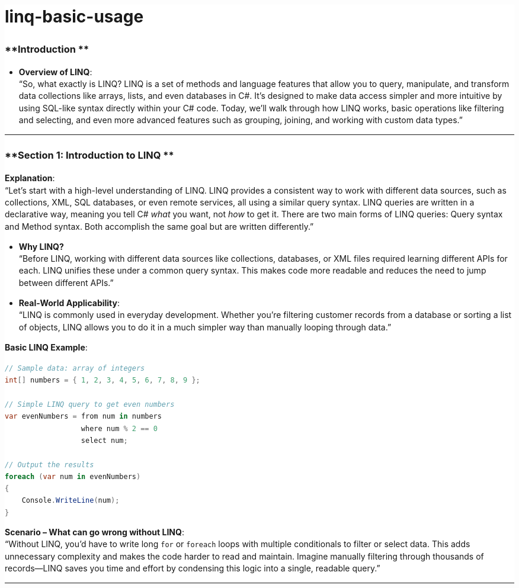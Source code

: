 # linq-basic-usage

### **Introduction **

- **Overview of LINQ**:  
“So, what exactly is LINQ? LINQ is a set of methods and language features that allow you to query, manipulate, and transform data collections like arrays, lists, and even databases in C#. It’s designed to make data access simpler and more intuitive by using SQL-like syntax directly within your C# code. Today, we’ll walk through how LINQ works, basic operations like filtering and selecting, and even more advanced features such as grouping, joining, and working with custom data types.”

---

### **Section 1: Introduction to LINQ **

**Explanation**:  
“Let’s start with a high-level understanding of LINQ. LINQ provides a consistent way to work with different data sources, such as collections, XML, SQL databases, or even remote services, all using a similar query syntax. LINQ queries are written in a declarative way, meaning you tell C# *what* you want, not *how* to get it. There are two main forms of LINQ queries: Query syntax and Method syntax. Both accomplish the same goal but are written differently.”

- **Why LINQ?**  
  “Before LINQ, working with different data sources like collections, databases, or XML files required learning different APIs for each. LINQ unifies these under a common query syntax. This makes code more readable and reduces the need to jump between different APIs.”

- **Real-World Applicability**:  
  “LINQ is commonly used in everyday development. Whether you’re filtering customer records from a database or sorting a list of objects, LINQ allows you to do it in a much simpler way than manually looping through data.”

**Basic LINQ Example**:
```csharp
// Sample data: array of integers
int[] numbers = { 1, 2, 3, 4, 5, 6, 7, 8, 9 };

// Simple LINQ query to get even numbers
var evenNumbers = from num in numbers
                  where num % 2 == 0
                  select num;

// Output the results
foreach (var num in evenNumbers)
{
    Console.WriteLine(num);
}
```

**Scenario – What can go wrong without LINQ**:  
“Without LINQ, you’d have to write long `for` or `foreach` loops with multiple conditionals to filter or select data. This adds unnecessary complexity and makes the code harder to read and maintain. Imagine manually filtering through thousands of records—LINQ saves you time and effort by condensing this logic into a single, readable query.”

---
